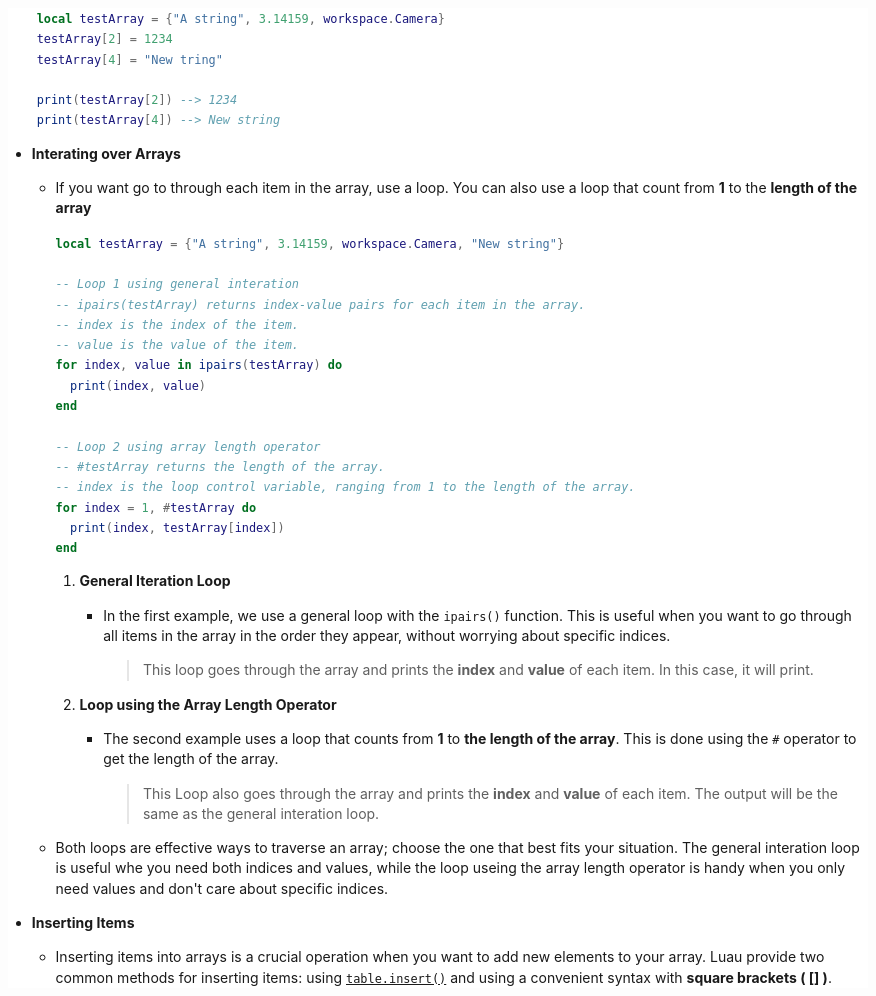   ```lua
      local testArray = {"A string", 3.14159, workspace.Camera}
      testArray[2] = 1234
      testArray[4] = "New tring"

      print(testArray[2]) --> 1234
      print(testArray[4]) --> New string
  ```

- **Interating over Arrays**

  - If you want go to through each item in the array, use a loop. You can also use a loop that count from **1** to the **length of the array**

    ```lua
    local testArray = {"A string", 3.14159, workspace.Camera, "New string"}

    -- Loop 1 using general interation
    -- ipairs(testArray) returns index-value pairs for each item in the array.
    -- index is the index of the item.
    -- value is the value of the item.
    for index, value in ipairs(testArray) do
      print(index, value)
    end

    -- Loop 2 using array length operator
    -- #testArray returns the length of the array.
    -- index is the loop control variable, ranging from 1 to the length of the array.
    for index = 1, #testArray do
      print(index, testArray[index])
    end
    ```

    1. **General Iteration Loop**

       - In the first example, we use a general loop with the `ipairs()` function. This is useful when you want to go through all items in the array in the order they appear, without worrying about specific indices.

         > This loop goes through the array and prints the **index** and **value** of each item. In this case, it will print.

    2. **Loop using the Array Length Operator**

       - The second example uses a loop that counts from **1** to **the length of the array**. This is done using the `#` operator to get the length of the array.

         > This Loop also goes through the array and prints the **index** and **value** of each item. The output will be the same as the general interation loop.

  - Both loops are effective ways to traverse an array; choose the one that best fits your situation. The general interation loop is useful whe you need both indices and values, while the loop useing the array length operator is handy when you only need values and don't care about specific indices.

- **Inserting Items**

  - Inserting items into arrays is a crucial operation when you want to add new elements to your array. Luau provide two common methods for inserting items: using [`table.insert()`](https://create.roblox.com/docs/pt-br/reference/engine/libraries/table#insert) and using a convenient syntax with **square brackets ( [] )**.
